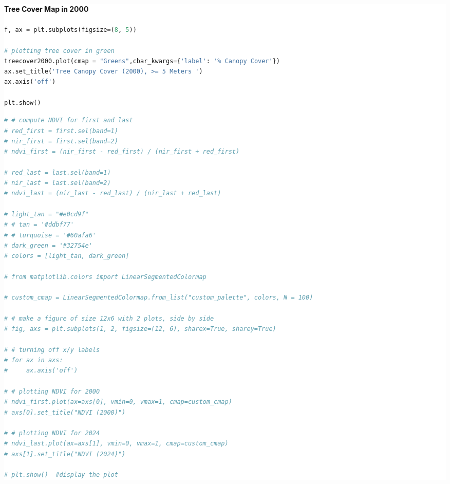 ```python
```

#### Tree Cover Map in 2000



```python
f, ax = plt.subplots(figsize=(8, 5)) 

# plotting tree cover in green
treecover2000.plot(cmap = "Greens",cbar_kwargs={'label': '% Canopy Cover'})
ax.set_title('Tree Canopy Cover (2000), >= 5 Meters ')
ax.axis('off') 

plt.show() 
```


```python
# # compute NDVI for first and last
# red_first = first.sel(band=1)
# nir_first = first.sel(band=2)
# ndvi_first = (nir_first - red_first) / (nir_first + red_first)

# red_last = last.sel(band=1)
# nir_last = last.sel(band=2)
# ndvi_last = (nir_last - red_last) / (nir_last + red_last)

# light_tan = "#e0cd9f"
# # tan = '#ddbf77'
# # turquoise = '#60afa6'
# dark_green = '#32754e'
# colors = [light_tan, dark_green]

# from matplotlib.colors import LinearSegmentedColormap

# custom_cmap = LinearSegmentedColormap.from_list("custom_palette", colors, N = 100)

# # make a figure of size 12x6 with 2 plots, side by side 
# fig, axs = plt.subplots(1, 2, figsize=(12, 6), sharex=True, sharey=True)

# # turning off x/y labels 
# for ax in axs:
#     ax.axis('off')

# # plotting NDVI for 2000
# ndvi_first.plot(ax=axs[0], vmin=0, vmax=1, cmap=custom_cmap)
# axs[0].set_title("NDVI (2000)")

# # plotting NDVI for 2024
# ndvi_last.plot(ax=axs[1], vmin=0, vmax=1, cmap=custom_cmap)
# axs[1].set_title("NDVI (2024)")

# plt.show()  #display the plot 
```
